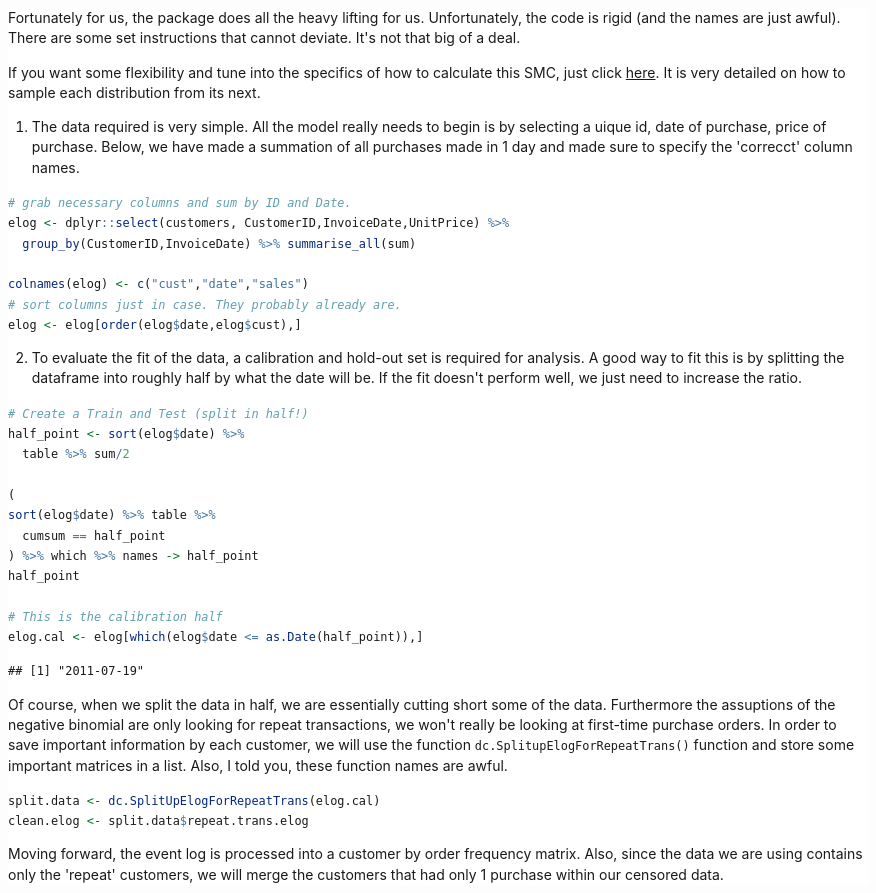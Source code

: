Fortunately for us, the package does all the heavy lifting for us. Unfortunately, the code is rigid (and the names are just awful). There are some set instructions that cannot deviate. It's not that big of a deal.


If you want some flexibility and tune into the specifics of how to calculate this SMC, just click [here](https://www.briancallander.com/posts/customer_lifetime_value/pareto-nbd.html). It is very detailed on how to sample each distribution from its next. 

1) The data required is very simple. All the model really needs to begin is by selecting a uique id, date of purchase, price of purchase. Below, we have made a summation of all purchases made in 1 day and made sure to specify the 'correcct' column names. 

```r
# grab necessary columns and sum by ID and Date.
elog <- dplyr::select(customers, CustomerID,InvoiceDate,UnitPrice) %>%
  group_by(CustomerID,InvoiceDate) %>% summarise_all(sum)

colnames(elog) <- c("cust","date","sales")
# sort columns just in case. They probably already are.
elog <- elog[order(elog$date,elog$cust),]
```

2) To evaluate the fit of the data, a calibration and hold-out set is required for analysis. A good way to fit this is by splitting the dataframe into roughly half by what the date will be. If the fit doesn't perform well, we just need to increase the ratio.

```r
# Create a Train and Test (split in half!)
half_point <- sort(elog$date) %>% 
  table %>% sum/2

(
sort(elog$date) %>% table %>%
  cumsum == half_point
) %>% which %>% names -> half_point
half_point

# This is the calibration half
elog.cal <- elog[which(elog$date <= as.Date(half_point)),]
```

    ## [1] "2011-07-19"

Of course, when we split the data in half, we are essentially cutting short some of the data. Furthermore the assuptions of the negative binomial are only looking for repeat transactions, we won't really be looking at first-time purchase orders. In order to save important information by each customer, we will use the function `dc.SplitupElogForRepeatTrans()` function and store some important matrices in a list. Also, I told you, these function names are awful.

```r
split.data <- dc.SplitUpElogForRepeatTrans(elog.cal)
clean.elog <- split.data$repeat.trans.elog
```

Moving forward, the event log is processed into a customer by order frequency matrix. Also, since the data we are using contains only the 'repeat' customers, we will merge the customers that had only 1 purchase within our censored data.
